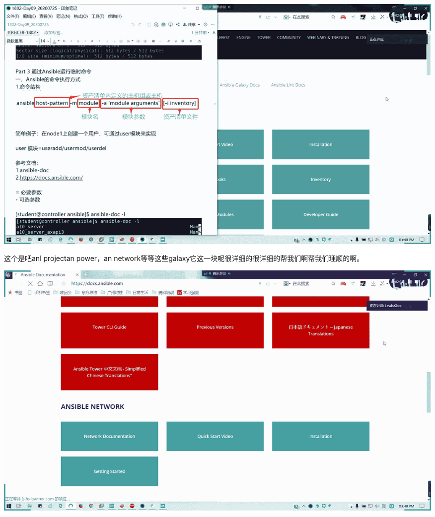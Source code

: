 ![](img/fd4b365afd7b511822165d2e1b6c168e_3.png)

这个是吧anl projectan power，an network等等这些galaxy它这一块呢很详细的很详细的帮我们啊帮我们理顺的啊。



![](img/fd4b365afd7b511822165d2e1b6c168e_5.png)
